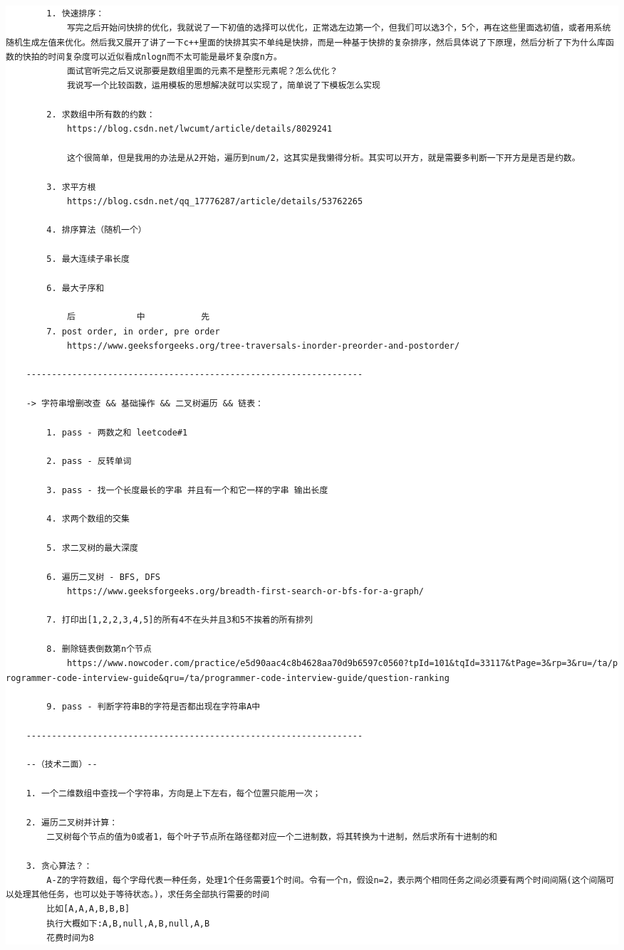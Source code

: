 			1. 快速排序：
				写完之后开始问快排的优化，我就说了一下初值的选择可以优化，正常选左边第一个，但我们可以选3个，5个，再在这些里面选初值，或者用系统随机生成左值来优化。然后我又展开了讲了一下c++里面的快排其实不单纯是快排，而是一种基于快排的复杂排序，然后具体说了下原理，然后分析了下为什么库函数的快拍的时间复杂度可以近似看成nlogn而不太可能是最坏复杂度n方。
				面试官听完之后又说那要是数组里面的元素不是整形元素呢？怎么优化？
				我说写一个比较函数，运用模板的思想解决就可以实现了，简单说了下模板怎么实现
	
			2. 求数组中所有数的约数：
				https://blog.csdn.net/lwcumt/article/details/8029241
	
				这个很简单，但是我用的办法是从2开始，遍历到num/2，这其实是我懒得分析。其实可以开方，就是需要多判断一下开方是是否是约数。
	
			3. 求平方根
				https://blog.csdn.net/qq_17776287/article/details/53762265
	
			4. 排序算法（随机一个）
	
			5. 最大连续子串长度
	
			6. 最大子序和
	
				后		     中           先
			7. post order, in order, pre order
				https://www.geeksforgeeks.org/tree-traversals-inorder-preorder-and-postorder/
	
		------------------------------------------------------------------
		
		-> 字符串增删改查 && 基础操作 && 二叉树遍历 && 链表：
	
			1. pass - 两数之和 leetcode#1
	
			2. pass - 反转单词
	
			3. pass - 找一个长度最长的字串 并且有一个和它一样的字串 输出长度
	
			4. 求两个数组的交集
	
			5. 求二叉树的最大深度
	
			6. 遍历二叉树 - BFS, DFS
				https://www.geeksforgeeks.org/breadth-first-search-or-bfs-for-a-graph/
		
			7. 打印出[1,2,2,3,4,5]的所有4不在头并且3和5不挨着的所有排列
		
			8. 删除链表倒数第n个节点
				https://www.nowcoder.com/practice/e5d90aac4c8b4628aa70d9b6597c0560?tpId=101&tqId=33117&tPage=3&rp=3&ru=/ta/programmer-code-interview-guide&qru=/ta/programmer-code-interview-guide/question-ranking
	
			9. pass - 判断字符串B的字符是否都出现在字符串A中	
	
		------------------------------------------------------------------
	
		--（技术二面）--
	
		1. 一个二维数组中查找一个字符串，方向是上下左右，每个位置只能用一次；
	
		2. 遍历二叉树并计算：
			二叉树每个节点的值为0或者1，每个叶子节点所在路径都对应一个二进制数，将其转换为十进制，然后求所有十进制的和
	
		3. 贪心算法？：
			A-Z的字符数组，每个字母代表一种任务，处理1个任务需要1个时间。令有一个n，假设n=2，表示两个相同任务之间必须要有两个时间间隔(这个间隔可以处理其他任务，也可以处于等待状态。)，求任务全部执行需要的时间
			比如[A,A,A,B,B,B]
			执行大概如下:A,B,null,A,B,null,A,B
			花费时间为8
	
